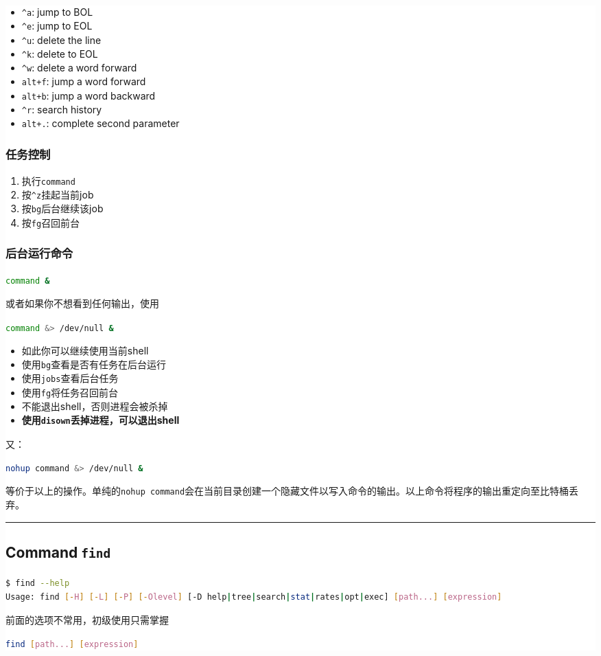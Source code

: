 - `^a`: jump to BOL
- `^e`: jump to EOL
- `^u`: delete the line
- `^k`: delete to EOL
- `^w`: delete a word forward
- `alt+f`: jump a word forward
- `alt+b`: jump a word backward
- `^r`: search history
- `alt+.`: complete second parameter

### 任务控制

1. 执行`command`
2. 按`^z`挂起当前job
4. 按`bg`后台继续该job
3. 按`fg`召回前台

### 后台运行命令

```sh
command &
```
或者如果你不想看到任何输出，使用
```sh
command &> /dev/null &
```

- 如此你可以继续使用当前shell
- 使用`bg`查看是否有任务在后台运行
- 使用`jobs`查看后台任务
- 使用`fg`将任务召回前台
- 不能退出shell，否则进程会被杀掉
- **使用`disown`丢掉进程，可以退出shell**

又：
```sh
nohup command &> /dev/null &
```
等价于以上的操作。单纯的`nohup command`会在当前目录创建一个隐藏文件以写入命令的输出。以上命令将程序的输出重定向至比特桶丢弃。

--------------

## Command `find`

```bash
$ find --help
Usage: find [-H] [-L] [-P] [-Olevel] [-D help|tree|search|stat|rates|opt|exec] [path...] [expression]
```

前面的选项不常用，初级使用只需掌握
```bash
find [path...] [expression]
```
